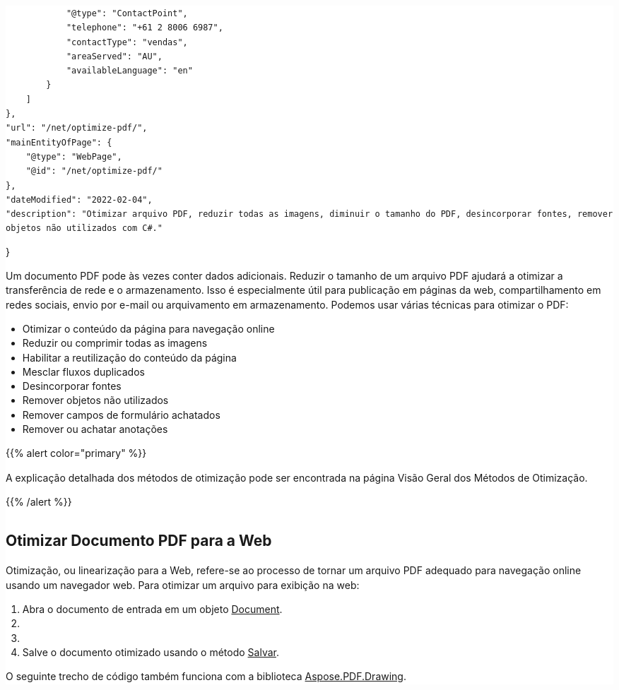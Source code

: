                 "@type": "ContactPoint",
                "telephone": "+61 2 8006 6987",
                "contactType": "vendas",
                "areaServed": "AU",
                "availableLanguage": "en"
            }
        ]
    },
    "url": "/net/optimize-pdf/",
    "mainEntityOfPage": {
        "@type": "WebPage",
        "@id": "/net/optimize-pdf/"
    },
    "dateModified": "2022-02-04",
    "description": "Otimizar arquivo PDF, reduzir todas as imagens, diminuir o tamanho do PDF, desincorporar fontes, remover objetos não utilizados com C#."
}
</script>

Um documento PDF pode às vezes conter dados adicionais. Reduzir o tamanho de um arquivo PDF ajudará a otimizar a transferência de rede e o armazenamento. Isso é especialmente útil para publicação em páginas da web, compartilhamento em redes sociais, envio por e-mail ou arquivamento em armazenamento. Podemos usar várias técnicas para otimizar o PDF:

- Otimizar o conteúdo da página para navegação online
- Reduzir ou comprimir todas as imagens
- Habilitar a reutilização do conteúdo da página
- Mesclar fluxos duplicados
- Desincorporar fontes
- Remover objetos não utilizados
- Remover campos de formulário achatados
- Remover ou achatar anotações

{{% alert color="primary" %}}

 A explicação detalhada dos métodos de otimização pode ser encontrada na página Visão Geral dos Métodos de Otimização.

{{% /alert %}}

## Otimizar Documento PDF para a Web

Otimização, ou linearização para a Web, refere-se ao processo de tornar um arquivo PDF adequado para navegação online usando um navegador web. Para otimizar um arquivo para exibição na web:

1. Abra o documento de entrada em um objeto [Document](https://reference.aspose.com/pdf/net/aspose.pdf/document).
1.
1.
1. Salve o documento otimizado usando o método [Salvar](https://reference.aspose.com/pdf/net/aspose.pdf/document/methods/save).

O seguinte trecho de código também funciona com a biblioteca [Aspose.PDF.Drawing](/pdf/pt/net/drawing/).
